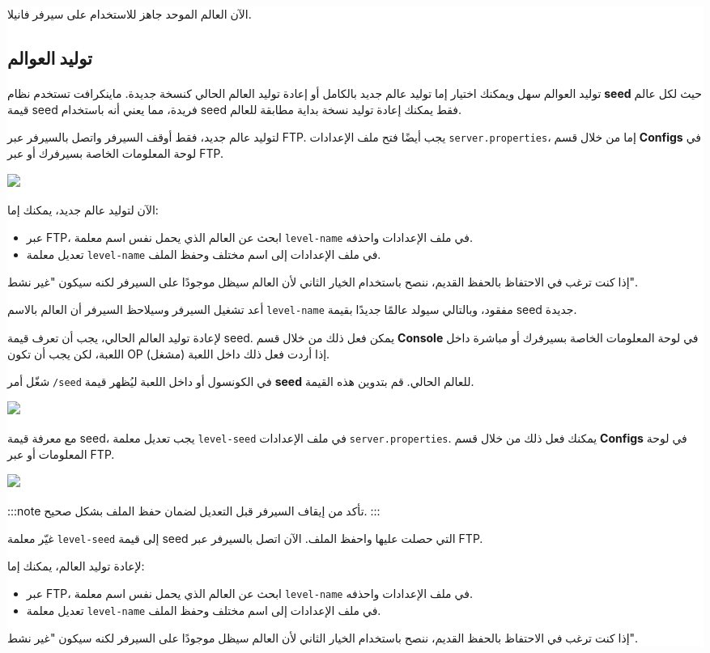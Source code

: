 الآن العالم الموحد جاهز للاستخدام على سيرفر فانيلا.

</TabItem>
</Tabs>

## توليد العوالم

توليد العوالم سهل ويمكنك اختيار إما توليد عالم جديد بالكامل أو إعادة توليد العالم الحالي كنسخة جديدة. ماينكرافت تستخدم نظام **seed** حيث لكل عالم قيمة seed فريدة، مما يعني أنه باستخدام seed فقط يمكنك إعادة توليد نسخة بداية مطابقة للعالم.

<Tabs>
<TabItem value="generating-new" label="توليد عالم جديد" default>

لتوليد عالم جديد، فقط أوقف السيرفر واتصل بالسيرفر عبر FTP. يجب أيضًا فتح ملف الإعدادات `server.properties`، إما من خلال قسم **Configs** في لوحة المعلومات الخاصة بسيرفرك أو عبر FTP.

![](https://screensaver01.zap-hosting.com/index.php/s/ziTZ3Jax8CD3jg6/preview)

الآن لتوليد عالم جديد، يمكنك إما:
- عبر FTP، ابحث عن العالم الذي يحمل نفس اسم معلمة `level-name` في ملف الإعدادات واحذفه.
- تعديل معلمة `level-name` في ملف الإعدادات إلى اسم مختلف وحفظ الملف.

إذا كنت ترغب في الاحتفاظ بالحفظ القديم، ننصح باستخدام الخيار الثاني لأن العالم سيظل موجودًا على السيرفر لكنه سيكون "غير نشط".

أعد تشغيل السيرفر وسيلاحظ السيرفر أن العالم بالاسم `level-name` مفقود، وبالتالي سيولد عالمًا جديدًا بقيمة seed جديدة.

</TabItem>

<TabItem value="regenerating-current" label="إعادة توليد العالم الحالي">

لإعادة توليد العالم الحالي، يجب أن تعرف قيمة seed. يمكن فعل ذلك من خلال قسم **Console** في لوحة المعلومات الخاصة بسيرفرك أو مباشرة داخل اللعبة، لكن يجب أن تكون OP (مشغل) إذا أردت فعل ذلك داخل اللعبة.

شغّل أمر `/seed` في الكونسول أو داخل اللعبة ليُظهر قيمة **seed** للعالم الحالي. قم بتدوين هذه القيمة.

![](https://screensaver01.zap-hosting.com/index.php/s/6s3fWaPMrDGSLrz/preview)

مع معرفة قيمة seed، يجب تعديل معلمة `level-seed` في ملف الإعدادات `server.properties`. يمكنك فعل ذلك من خلال قسم **Configs** في لوحة المعلومات أو عبر FTP.

![](https://screensaver01.zap-hosting.com/index.php/s/ziTZ3Jax8CD3jg6/preview)

:::note
تأكد من إيقاف السيرفر قبل التعديل لضمان حفظ الملف بشكل صحيح.
:::

غيّر معلمة `level-seed` إلى قيمة seed التي حصلت عليها واحفظ الملف. الآن اتصل بالسيرفر عبر FTP.

لإعادة توليد العالم، يمكنك إما:
- عبر FTP، ابحث عن العالم الذي يحمل نفس اسم معلمة `level-name` في ملف الإعدادات واحذفه.
- تعديل معلمة `level-name` في ملف الإعدادات إلى اسم مختلف وحفظ الملف.

إذا كنت ترغب في الاحتفاظ بالحفظ القديم، ننصح باستخدام الخيار الثاني لأن العالم سيظل موجودًا على السيرفر لكنه سيكون "غير نشط".
